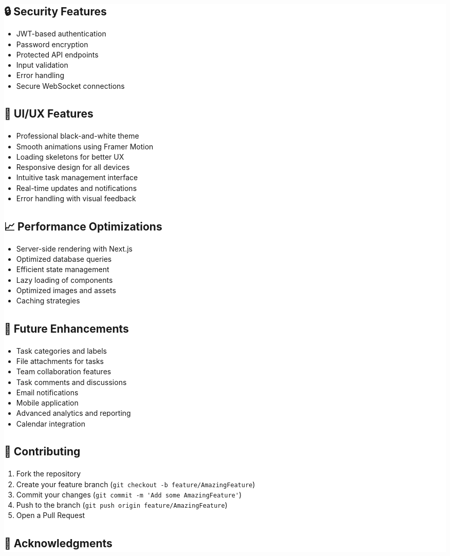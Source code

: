 ## 🔒 Security Features

- JWT-based authentication
- Password encryption
- Protected API endpoints
- Input validation
- Error handling
- Secure WebSocket connections

## 🎨 UI/UX Features

- Professional black-and-white theme
- Smooth animations using Framer Motion
- Loading skeletons for better UX
- Responsive design for all devices
- Intuitive task management interface
- Real-time updates and notifications
- Error handling with visual feedback

## 📈 Performance Optimizations

- Server-side rendering with Next.js
- Optimized database queries
- Efficient state management
- Lazy loading of components
- Optimized images and assets
- Caching strategies

## 🔄 Future Enhancements

- Task categories and labels
- File attachments for tasks
- Team collaboration features
- Task comments and discussions
- Email notifications
- Mobile application
- Advanced analytics and reporting
- Calendar integration

## 👥 Contributing

1. Fork the repository
2. Create your feature branch (`git checkout -b feature/AmazingFeature`)
3. Commit your changes (`git commit -m 'Add some AmazingFeature'`)
4. Push to the branch (`git push origin feature/AmazingFeature`)
5. Open a Pull Request



## 🙏 Acknowledgments
